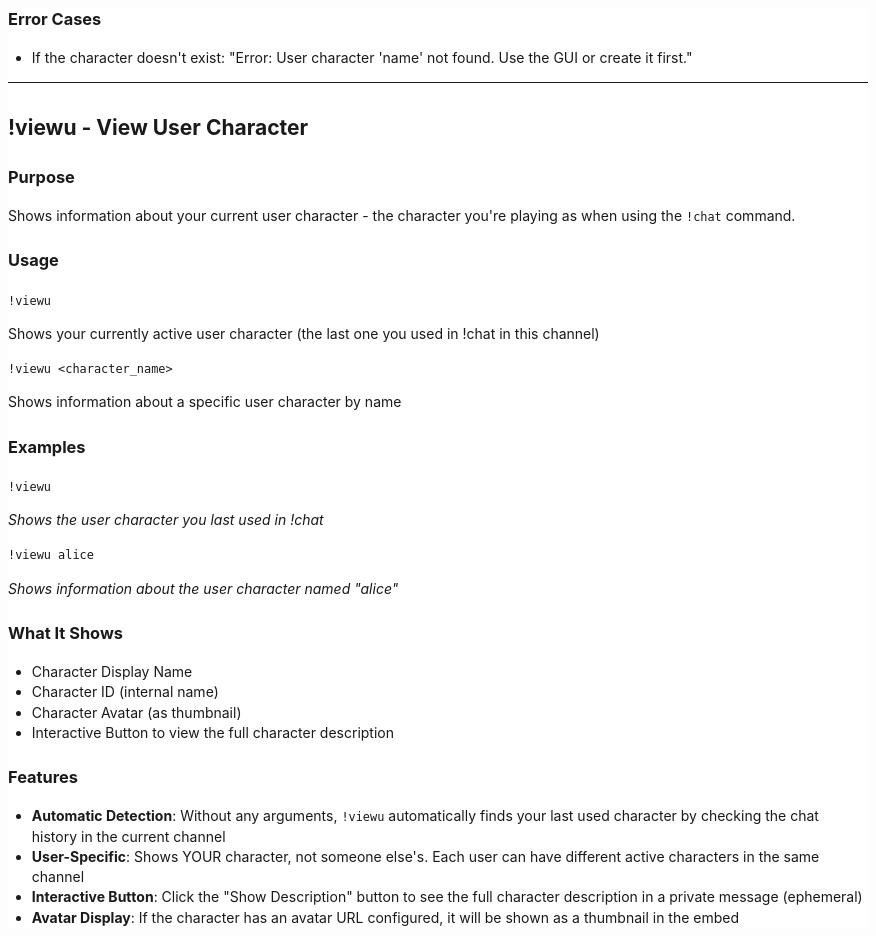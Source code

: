 ### Error Cases

- If the character doesn't exist: "Error: User character 'name' not found. Use the GUI or create it first."

---

## !viewu - View User Character

### Purpose
Shows information about your current user character - the character you're playing as when using the `!chat` command.

### Usage

```
!viewu
```
Shows your currently active user character (the last one you used in !chat in this channel)

```
!viewu <character_name>
```
Shows information about a specific user character by name

### Examples

```
!viewu
```
*Shows the user character you last used in !chat*

```
!viewu alice
```
*Shows information about the user character named "alice"*

### What It Shows

- Character Display Name
- Character ID (internal name)
- Character Avatar (as thumbnail)
- Interactive Button to view the full character description

### Features

- **Automatic Detection**: Without any arguments, `!viewu` automatically finds your last used character by checking the chat history in the current channel
- **User-Specific**: Shows YOUR character, not someone else's. Each user can have different active characters in the same channel
- **Interactive Button**: Click the "Show Description" button to see the full character description in a private message (ephemeral)
- **Avatar Display**: If the character has an avatar URL configured, it will be shown as a thumbnail in the embed
